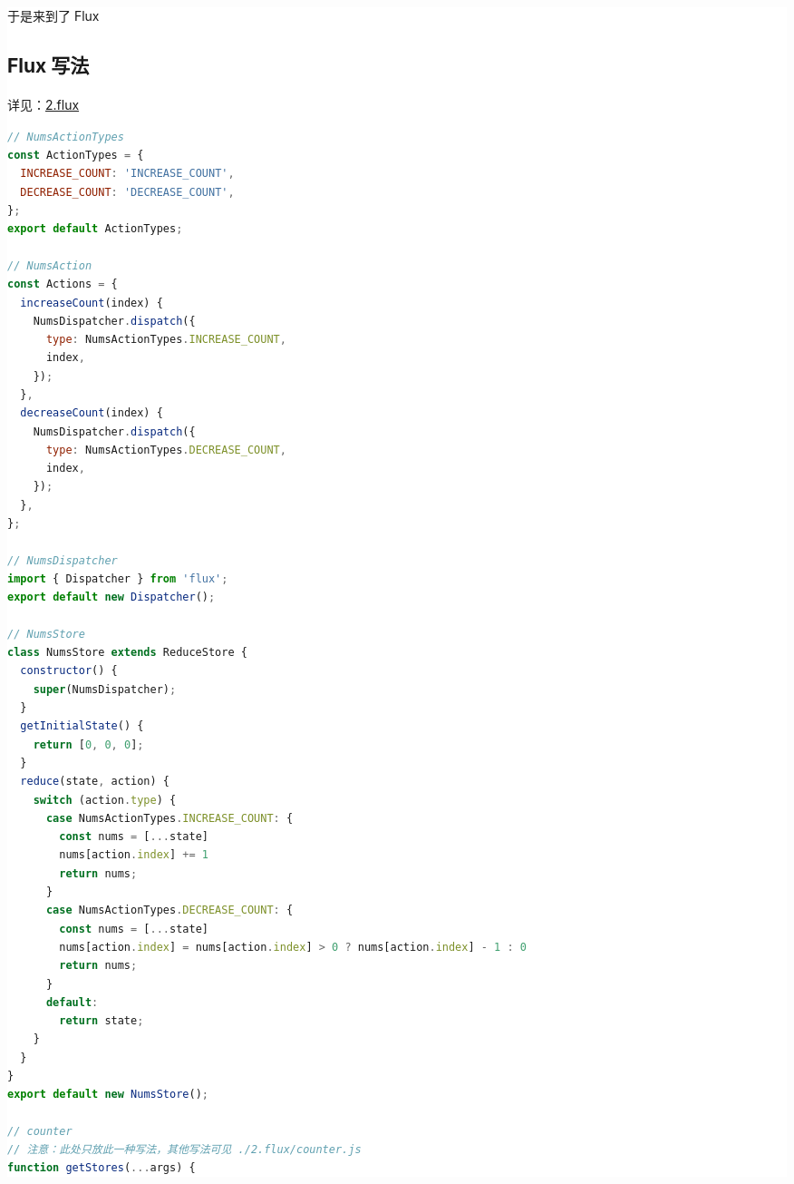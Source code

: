 于是来到了 Flux

## Flux 写法

详见：[2.flux](https://github.com/Xaber20110202/flux-redux-demo/tree/master/src/2.flux/)

```js
// NumsActionTypes
const ActionTypes = {
  INCREASE_COUNT: 'INCREASE_COUNT',
  DECREASE_COUNT: 'DECREASE_COUNT',
};
export default ActionTypes;

// NumsAction
const Actions = {
  increaseCount(index) {
    NumsDispatcher.dispatch({
      type: NumsActionTypes.INCREASE_COUNT,
      index,
    });
  },
  decreaseCount(index) {
    NumsDispatcher.dispatch({
      type: NumsActionTypes.DECREASE_COUNT,
      index,
    });
  },
};

// NumsDispatcher
import { Dispatcher } from 'flux';
export default new Dispatcher(); 

// NumsStore
class NumsStore extends ReduceStore {
  constructor() {
    super(NumsDispatcher);
  }
  getInitialState() {
    return [0, 0, 0];
  }
  reduce(state, action) {
    switch (action.type) {
      case NumsActionTypes.INCREASE_COUNT: {
        const nums = [...state]
        nums[action.index] += 1
        return nums;
      }
      case NumsActionTypes.DECREASE_COUNT: {
        const nums = [...state]
        nums[action.index] = nums[action.index] > 0 ? nums[action.index] - 1 : 0
        return nums;
      }
      default:
        return state;
    }
  }
}
export default new NumsStore();

// counter
// 注意：此处只放此一种写法，其他写法可见 ./2.flux/counter.js
function getStores(...args) {
```